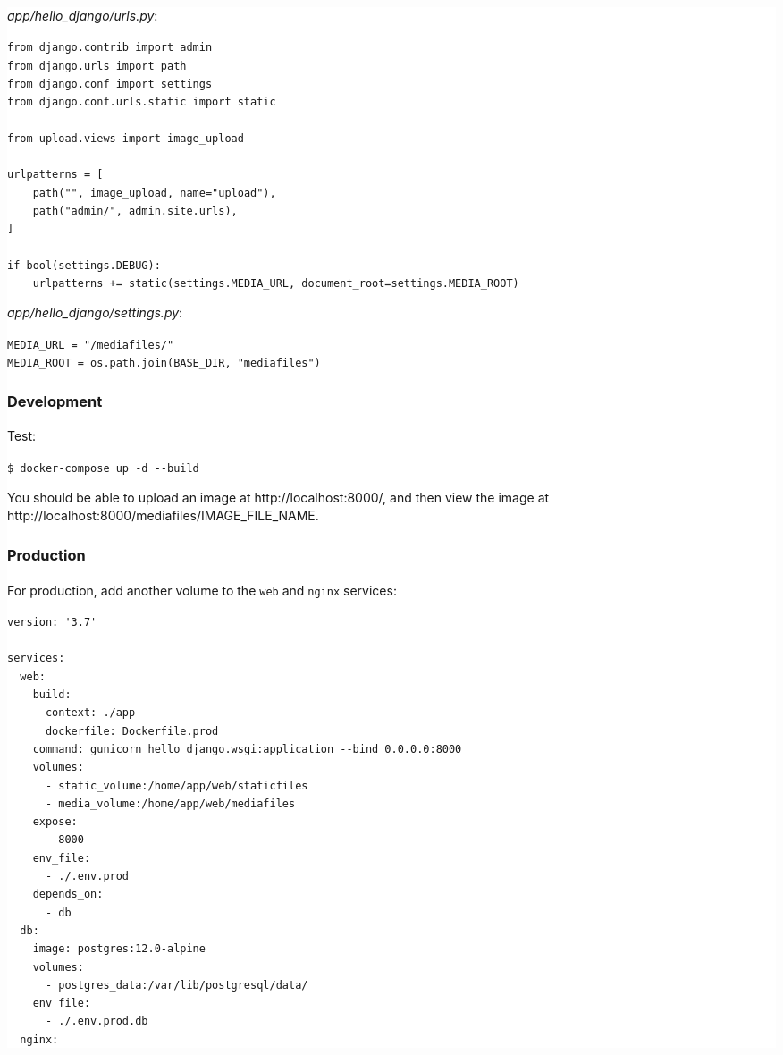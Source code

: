 ```
```

*app/hello_django/urls.py*:

```
from django.contrib import admin
from django.urls import path
from django.conf import settings
from django.conf.urls.static import static

from upload.views import image_upload

urlpatterns = [
    path("", image_upload, name="upload"),
    path("admin/", admin.site.urls),
]

if bool(settings.DEBUG):
    urlpatterns += static(settings.MEDIA_URL, document_root=settings.MEDIA_ROOT)
```

*app/hello_django/settings.py*:

```
MEDIA_URL = "/mediafiles/"
MEDIA_ROOT = os.path.join(BASE_DIR, "mediafiles")
```

### Development

Test:

```
$ docker-compose up -d --build
```

You should be able to upload an image at http://localhost:8000/, and then view the image at http://localhost:8000/mediafiles/IMAGE_FILE_NAME.

### Production

For production, add another volume to the `web` and `nginx` services:

```
version: '3.7'

services:
  web:
    build:
      context: ./app
      dockerfile: Dockerfile.prod
    command: gunicorn hello_django.wsgi:application --bind 0.0.0.0:8000
    volumes:
      - static_volume:/home/app/web/staticfiles
      - media_volume:/home/app/web/mediafiles
    expose:
      - 8000
    env_file:
      - ./.env.prod
    depends_on:
      - db
  db:
    image: postgres:12.0-alpine
    volumes:
      - postgres_data:/var/lib/postgresql/data/
    env_file:
      - ./.env.prod.db
  nginx:
```